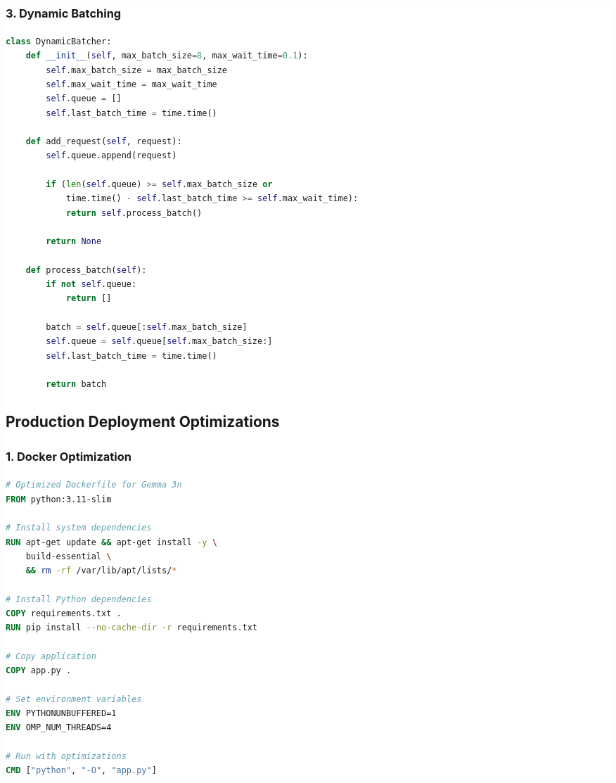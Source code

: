 ### 3. Dynamic Batching
```python
class DynamicBatcher:
    def __init__(self, max_batch_size=8, max_wait_time=0.1):
        self.max_batch_size = max_batch_size
        self.max_wait_time = max_wait_time
        self.queue = []
        self.last_batch_time = time.time()
    
    def add_request(self, request):
        self.queue.append(request)
        
        if (len(self.queue) >= self.max_batch_size or 
            time.time() - self.last_batch_time >= self.max_wait_time):
            return self.process_batch()
        
        return None
    
    def process_batch(self):
        if not self.queue:
            return []
        
        batch = self.queue[:self.max_batch_size]
        self.queue = self.queue[self.max_batch_size:]
        self.last_batch_time = time.time()
        
        return batch
```

## Production Deployment Optimizations

### 1. Docker Optimization
```dockerfile
# Optimized Dockerfile for Gemma 3n
FROM python:3.11-slim

# Install system dependencies
RUN apt-get update && apt-get install -y \
    build-essential \
    && rm -rf /var/lib/apt/lists/*

# Install Python dependencies
COPY requirements.txt .
RUN pip install --no-cache-dir -r requirements.txt

# Copy application
COPY app.py .

# Set environment variables
ENV PYTHONUNBUFFERED=1
ENV OMP_NUM_THREADS=4

# Run with optimizations
CMD ["python", "-O", "app.py"]
```
